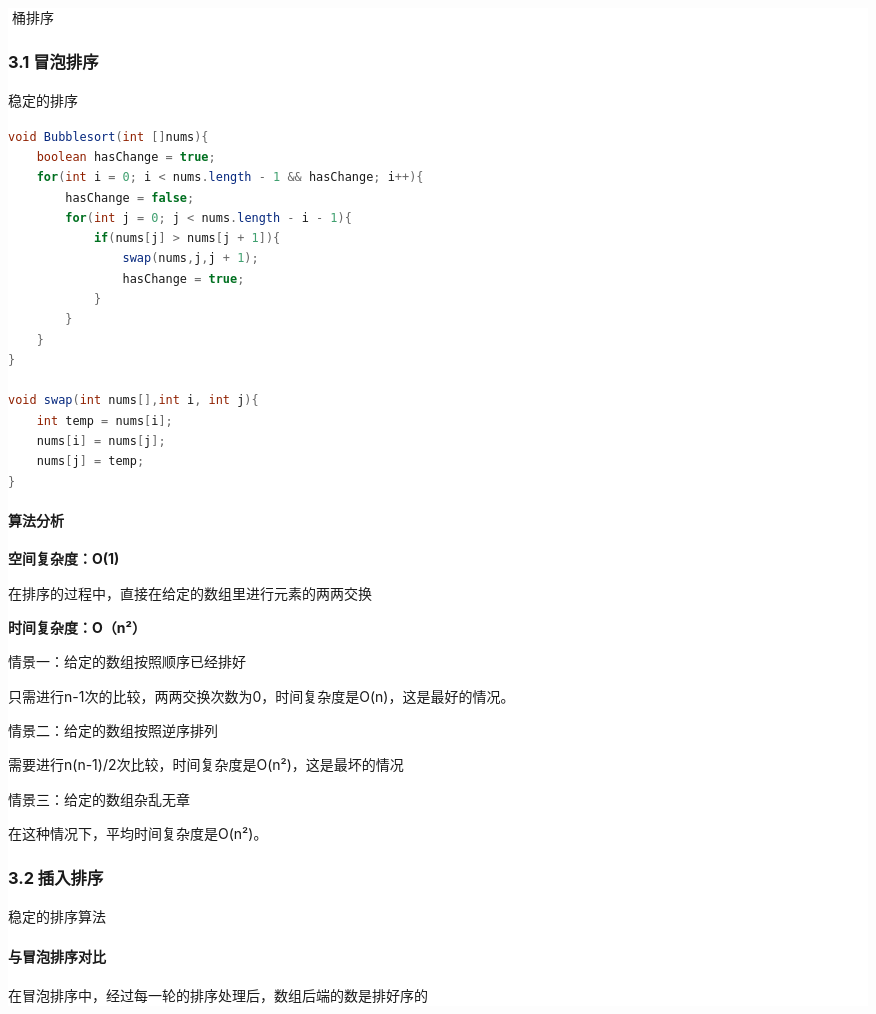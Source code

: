 ​	桶排序



### 3.1 冒泡排序

稳定的排序

~~~java
void Bubblesort(int []nums){
	boolean hasChange = true;
	for(int i = 0; i < nums.length - 1 && hasChange; i++){
		hasChange = false;
		for(int j = 0; j < nums.length - i - 1){
			if(nums[j] > nums[j + 1]){
				swap(nums,j,j + 1);
				hasChange = true;
			}
		}
	}
}

void swap(int nums[],int i, int j){
	int temp = nums[i];
	nums[i] = nums[j];
	nums[j] = temp;
}
~~~



#### 算法分析

**空间复杂度：O(1)**

在排序的过程中，直接在给定的数组里进行元素的两两交换

**时间复杂度：O（n²）**

情景一：给定的数组按照顺序已经排好

只需进行n-1次的比较，两两交换次数为0，时间复杂度是O(n)，这是最好的情况。

情景二：给定的数组按照逆序排列

需要进行n(n-1)/2次比较，时间复杂度是O(n²)，这是最坏的情况

情景三：给定的数组杂乱无章

在这种情况下，平均时间复杂度是O(n²)。



### 3.2 插入排序

稳定的排序算法

#### 与冒泡排序对比

在冒泡排序中，经过每一轮的排序处理后，数组后端的数是排好序的
